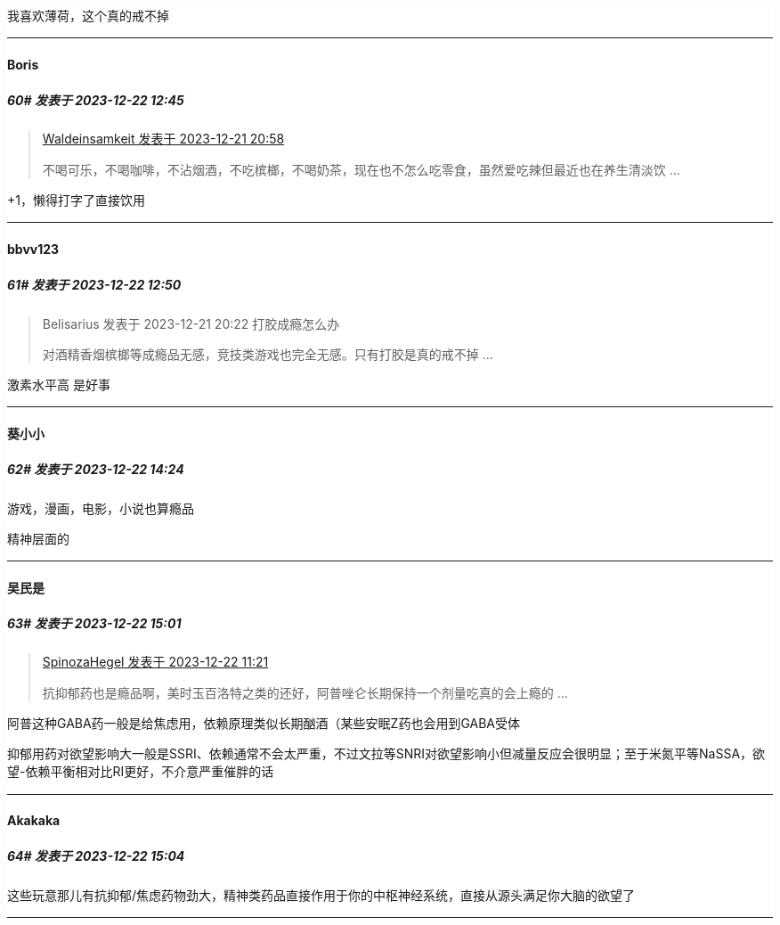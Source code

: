 我喜欢薄荷，这个真的戒不掉

*****

####  Boris  
##### 60#       发表于 2023-12-22 12:45

<blockquote><a href="httphttps://bbs.saraba1st.com/2b/forum.php?mod=redirect&amp;goto=findpost&amp;pid=63401687&amp;ptid=2164959" target="_blank">Waldeinsamkeit 发表于 2023-12-21 20:58</a>

不喝可乐，不喝咖啡，不沾烟酒，不吃槟榔，不喝奶茶，现在也不怎么吃零食，虽然爱吃辣但最近也在养生清淡饮 ...</blockquote>
+1，懒得打字了直接饮用


*****

####  bbvv123  
##### 61#       发表于 2023-12-22 12:50

<blockquote>Belisarius 发表于 2023-12-21 20:22
打胶成瘾怎么办

对酒精香烟槟榔等成瘾品无感，竞技类游戏也完全无感。只有打胶是真的戒不掉 ...</blockquote>
激素水平高 是好事


*****

####  葵小小  
##### 62#       发表于 2023-12-22 14:24

游戏，漫画，电影，小说也算瘾品

精神层面的


*****

####  吴民是  
##### 63#       发表于 2023-12-22 15:01

<blockquote><a href="httphttps://bbs.saraba1st.com/2b/forum.php?mod=redirect&amp;goto=findpost&amp;pid=63405926&amp;ptid=2164959" target="_blank">SpinozaHegel 发表于 2023-12-22 11:21</a>

抗抑郁药也是瘾品啊，美时玉百洛特之类的还好，阿普唑仑长期保持一个剂量吃真的会上瘾的 ...</blockquote>
阿普这种GABA药一般是给焦虑用，依赖原理类似长期酗酒（某些安眠Z药也会用到GABA受体

抑郁用药对欲望影响大一般是SSRI、依赖通常不会太严重，不过文拉等SNRI对欲望影响小但减量反应会很明显；至于米氮平等NaSSA，欲望-依赖平衡相对比RI更好，不介意严重催胖的话


*****

####  Akakaka  
##### 64#       发表于 2023-12-22 15:04

这些玩意那儿有抗抑郁/焦虑药物劲大，精神类药品直接作用于你的中枢神经系统，直接从源头满足你大脑的欲望了

*****
